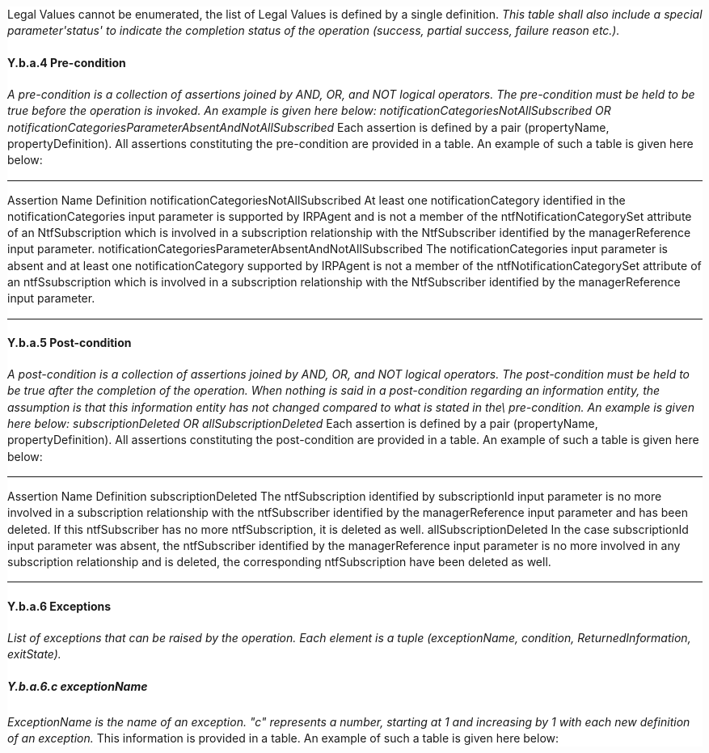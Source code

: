 Legal Values cannot be enumerated, the list of Legal Values is defined by a
single definition.
_This table shall also include a special parameter'status' to indicate the
completion status of the operation (success, partial success, failure reason
etc.)._
#### Y.b.a.4 Pre-condition
_A pre-condition is a collection of assertions joined by AND, OR, and NOT
logical operators. The pre-condition must be held to be true before the
operation is invoked. An example is given here below:_
_notificationCategoriesNotAllSubscribed OR
notificationCategoriesParameterAbsentAndNotAllSubscribed_
Each assertion is defined by a pair (propertyName, propertyDefinition). All
assertions constituting the pre-condition are provided in a table. An example
of such a table is given here below:
* * *
Assertion Name Definition notificationCategoriesNotAllSubscribed At least one
notificationCategory identified in the notificationCategories input parameter
is supported by IRPAgent and is not a member of the ntfNotificationCategorySet
attribute of an NtfSubscription which is involved in a subscription
relationship with the NtfSubscriber identified by the managerReference input
parameter. notificationCategoriesParameterAbsentAndNotAllSubscribed The
notificationCategories input parameter is absent and at least one
notificationCategory supported by IRPAgent is not a member of the
ntfNotificationCategorySet attribute of an ntfSsubscription which is involved
in a subscription relationship with the NtfSubscriber identified by the
managerReference input parameter.
* * *
#### Y.b.a.5 Post-condition
_A post-condition is a collection of assertions joined by AND, OR, and NOT
logical operators. The post-condition must be held to be true after the
completion of the operation. When nothing is said in a post-condition
regarding an information entity, the assumption is that this information
entity has not changed compared to what is stated in the\ pre-condition. An
example is given here below:_
_subscriptionDeleted OR allSubscriptionDeleted_
Each assertion is defined by a pair (propertyName, propertyDefinition). All
assertions constituting the post-condition are provided in a table. An example
of such a table is given here below:
* * *
Assertion Name Definition subscriptionDeleted The ntfSubscription identified
by subscriptionId input parameter is no more involved in a subscription
relationship with the ntfSubscriber identified by the managerReference input
parameter and has been deleted. If this ntfSubscriber has no more
ntfSubscription, it is deleted as well. allSubscriptionDeleted In the case
subscriptionId input parameter was absent, the ntfSubscriber identified by the
managerReference input parameter is no more involved in any subscription
relationship and is deleted, the corresponding ntfSubscription have been
deleted as well.
* * *
#### Y.b.a.6 Exceptions
_List of exceptions that can be raised by the operation. Each element is a
tuple (exceptionName, condition, ReturnedInformation, exitState)._
##### Y.b.a.6.c exceptionName
_ExceptionName is the name of an exception._
_\"c\" represents a number, starting at 1 and increasing by 1 with each new
definition of an exception._
This information is provided in a table. An example of such a table is given
here below:
